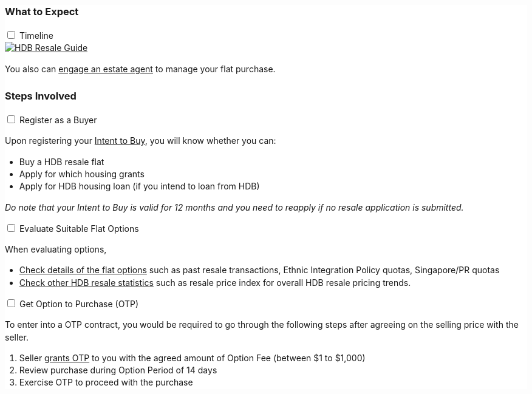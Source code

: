 ### <a name="process"></a>What to Expect
<div class="mol-accordion">
  <div class="tabs">
   <div class="tab">
      <input type="checkbox" id="resale-timeline">
      <label class="tab-label" for="resale-timeline">Timeline</label>
      <div class="tab-content">
      <a target="_blank" href="https://www.hdb.gov.sg/cs/infoweb/-/media/HDBContent/Images/CCG/hdb-resale-portal-buyers-infographic.jpg">
        <img src="https://www.hdb.gov.sg/cs/infoweb/-/media/HDBContent/Images/CCG/hdb-resale-portal-buyers-infographic.jpg" alt="HDB Resale Guide" style="width:500px"></a>
      <p>You also can <a target="_blank" href="https://www.hdb.gov.sg/cs/infoweb/residential/buying-a-flat/resale/getting-started/managing-the-flat-purchase">engage an estate agent</a> to manage your flat purchase.</p>
    </div>
  </div>
</div>
</div>

### <a name="resale-steps"></a>Steps Involved
<div class="mol-accordion">
  <div class="tabs">
     <div class="tab">
      <input type="checkbox" id="steps-resale">
      <label class="tab-label" for="steps-resale">Register as a Buyer</label>
      <div class="tab-content">
      <p>Upon registering your <a href="https://www.hdb.gov.sg/residential/buying-a-flat/resale/procedures/register-intent-to-buy" target="_blank">Intent to Buy</a>, you will know whether you can:</p>
      <ul>
        <li>Buy a HDB resale flat</li>
        <li>Apply for which housing grants</li>
        <li>Apply for HDB housing loan (if you intend to loan from HDB)</li>
      </ul>
        <p><em>Do note that your Intent to Buy is valid for 12 months and you need to reapply if no resale application is submitted.</em></p>
      </div>
    </div>
         <div class="tab">
      <input type="checkbox" id="eval-options">
      <label class="tab-label" for="eval-options">Evaluate Suitable Flat Options</label>
      <div class="tab-content">
      <p>When evaluating options,</p>
      <ul>
        <li><a target="_blank" href="https://services2.hdb.gov.sg/web/fi10/emap.html">Check details of the flat options</a> such as past resale transactions, Ethnic Integration Policy quotas, Singapore/PR quotas</li>   
        <li><a href="https://www.hdb.gov.sg/cs/infoweb/residential/buying-a-flat/resale/getting-started/resale-statistics" target="_blank">Check other HDB resale statistics</a> such as resale price index for overall HDB resale pricing trends.</li>
      </ul>
    </div>
    </div>
       <div class="tab">
      <input type="checkbox" id="otp">
      <label class="tab-label" for="otp">Get Option to Purchase (OTP)</label>
      <div class="tab-content">
      <p>To enter into a OTP contract, you would be required to go through the following steps after agreeing on the selling price with the seller.</p>
      <ol>
        <li> Seller <a href="https://services2.hdb.gov.sg/webapp/BB31AWDashboardWeb/BB31PLogin.jsp" target="_blank">grants OTP</a> to you with the agreed amount of Option Fee (between $1 to $1,000)</li>
        <li> Review purchase during Option Period of 14 days</li>
        <li> Exercise OTP to proceed with the purchase </li>